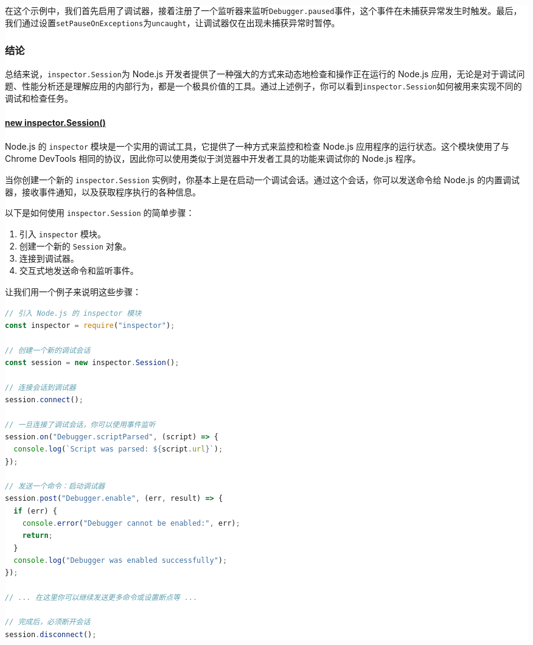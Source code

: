 在这个示例中，我们首先启用了调试器，接着注册了一个监听器来监听`Debugger.paused`事件，这个事件在未捕获异常发生时触发。最后，我们通过设置`setPauseOnExceptions`为`uncaught`，让调试器仅在出现未捕获异常时暂停。

### 结论

总结来说，`inspector.Session`为 Node.js 开发者提供了一种强大的方式来动态地检查和操作正在运行的 Node.js 应用，无论是对于调试问题、性能分析还是理解应用的内部行为，都是一个极具价值的工具。通过上述例子，你可以看到`inspector.Session`如何被用来实现不同的调试和检查任务。

#### [new inspector.Session()](https://nodejs.org/docs/latest/api/inspector.html#new-inspectorsession_1)

Node.js 的 `inspector` 模块是一个实用的调试工具，它提供了一种方式来监控和检查 Node.js 应用程序的运行状态。这个模块使用了与 Chrome DevTools 相同的协议，因此你可以使用类似于浏览器中开发者工具的功能来调试你的 Node.js 程序。

当你创建一个新的 `inspector.Session` 实例时，你基本上是在启动一个调试会话。通过这个会话，你可以发送命令给 Node.js 的内置调试器，接收事件通知，以及获取程序执行的各种信息。

以下是如何使用 `inspector.Session` 的简单步骤：

1. 引入 `inspector` 模块。
2. 创建一个新的 `Session` 对象。
3. 连接到调试器。
4. 交互式地发送命令和监听事件。

让我们用一个例子来说明这些步骤：

```javascript
// 引入 Node.js 的 inspector 模块
const inspector = require("inspector");

// 创建一个新的调试会话
const session = new inspector.Session();

// 连接会话到调试器
session.connect();

// 一旦连接了调试会话，你可以使用事件监听
session.on("Debugger.scriptParsed", (script) => {
  console.log(`Script was parsed: ${script.url}`);
});

// 发送一个命令：启动调试器
session.post("Debugger.enable", (err, result) => {
  if (err) {
    console.error("Debugger cannot be enabled:", err);
    return;
  }
  console.log("Debugger was enabled successfully");
});

// ... 在这里你可以继续发送更多命令或设置断点等 ...

// 完成后，必须断开会话
session.disconnect();
```
